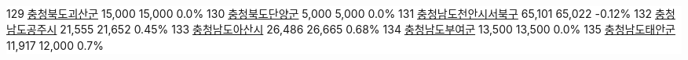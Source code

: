   <tr class="item">
    <td>129</td>
    <td><a href="/apt/충청북도괴산군">충청북도괴산군</a></td>
    <td>15,000</td>
    <td>15,000</td>
    <td>0.0%</td>
  </tr>

  <tr class="item">
    <td>130</td>
    <td><a href="/apt/충청북도단양군">충청북도단양군</a></td>
    <td>5,000</td>
    <td>5,000</td>
    <td>0.0%</td>
  </tr>

  <tr class="item">
    <td>131</td>
    <td><a href="/apt/충청남도천안시서북구">충청남도천안시서북구</a></td>
    <td>65,101</td>
    <td>65,022</td>
    <td>-0.12%</td>
  </tr>

  <tr class="item">
    <td>132</td>
    <td><a href="/apt/충청남도공주시">충청남도공주시</a></td>
    <td>21,555</td>
    <td>21,652</td>
    <td>0.45%</td>
  </tr>

  <tr class="item">
    <td>133</td>
    <td><a href="/apt/충청남도아산시">충청남도아산시</a></td>
    <td>26,486</td>
    <td>26,665</td>
    <td>0.68%</td>
  </tr>

  <tr class="item">
    <td>134</td>
    <td><a href="/apt/충청남도부여군">충청남도부여군</a></td>
    <td>13,500</td>
    <td>13,500</td>
    <td>0.0%</td>
  </tr>

  <tr class="item">
    <td>135</td>
    <td><a href="/apt/충청남도태안군">충청남도태안군</a></td>
    <td>11,917</td>
    <td>12,000</td>
    <td>0.7%</td>
  </tr>
